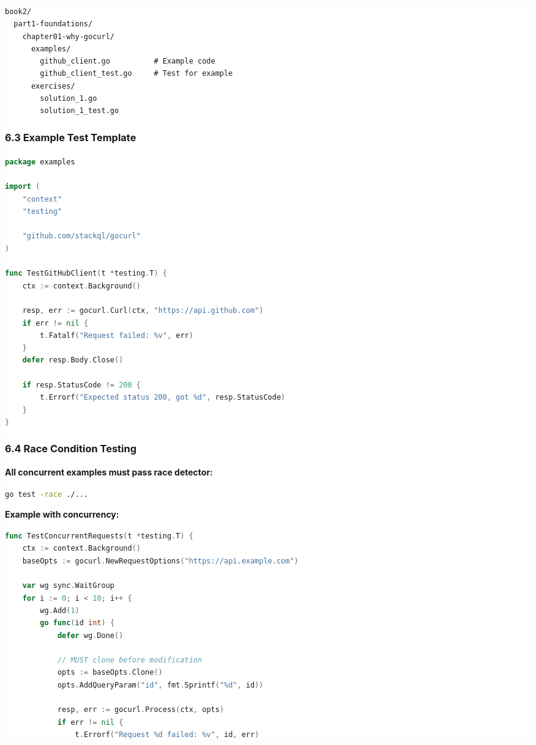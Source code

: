 ```
book2/
  part1-foundations/
    chapter01-why-gocurl/
      examples/
        github_client.go          # Example code
        github_client_test.go     # Test for example
      exercises/
        solution_1.go
        solution_1_test.go
```

### 6.3 Example Test Template

```go
package examples

import (
    "context"
    "testing"

    "github.com/stackql/gocurl"
)

func TestGitHubClient(t *testing.T) {
    ctx := context.Background()

    resp, err := gocurl.Curl(ctx, "https://api.github.com")
    if err != nil {
        t.Fatalf("Request failed: %v", err)
    }
    defer resp.Body.Close()

    if resp.StatusCode != 200 {
        t.Errorf("Expected status 200, got %d", resp.StatusCode)
    }
}
```

### 6.4 Race Condition Testing

**All concurrent examples must pass race detector:**

```bash
go test -race ./...
```

**Example with concurrency:**
```go
func TestConcurrentRequests(t *testing.T) {
    ctx := context.Background()
    baseOpts := gocurl.NewRequestOptions("https://api.example.com")

    var wg sync.WaitGroup
    for i := 0; i < 10; i++ {
        wg.Add(1)
        go func(id int) {
            defer wg.Done()

            // MUST clone before modification
            opts := baseOpts.Clone()
            opts.AddQueryParam("id", fmt.Sprintf("%d", id))

            resp, err := gocurl.Process(ctx, opts)
            if err != nil {
                t.Errorf("Request %d failed: %v", id, err)
```